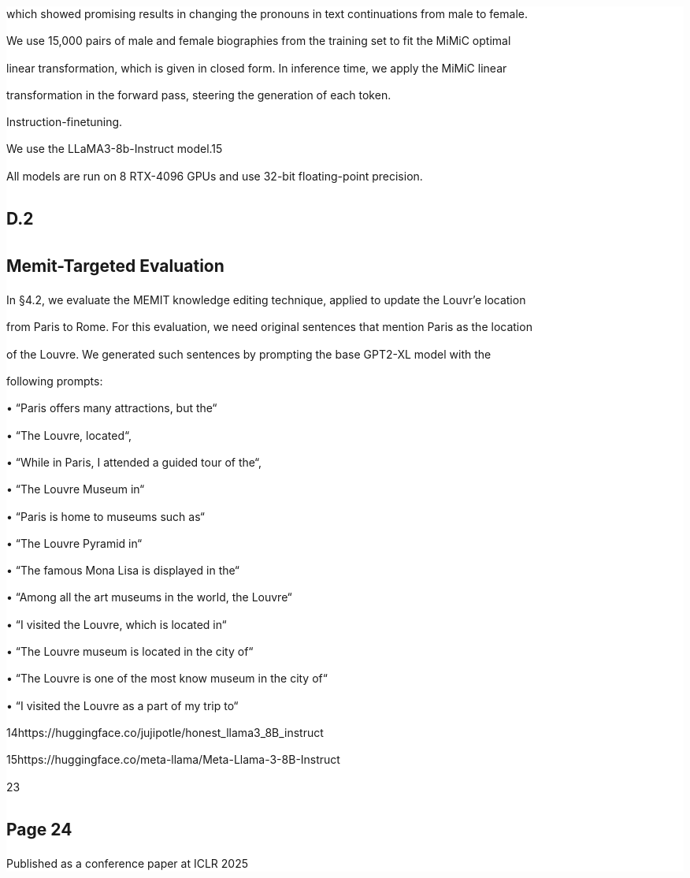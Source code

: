 which showed promising results in changing the pronouns in text continuations from male to female.

We use 15,000 pairs of male and female biographies from the training set to fit the MiMiC optimal

linear transformation, which is given in closed form. In inference time, we apply the MiMiC linear

transformation in the forward pass, steering the generation of each token.

Instruction-finetuning.

We use the LLaMA3-8b-Instruct model.15

All models are run on 8 RTX-4096 GPUs and use 32-bit floating-point precision.

## D.2

## Memit-Targeted Evaluation

In §4.2, we evaluate the MEMIT knowledge editing technique, applied to update the Louvr’e location

from Paris to Rome. For this evaluation, we need original sentences that mention Paris as the location

of the Louvre. We generated such sentences by prompting the base GPT2-XL model with the

following prompts:

• “Paris offers many attractions, but the“

• “The Louvre, located“,

• “While in Paris, I attended a guided tour of the“,

• “The Louvre Museum in“

• “Paris is home to museums such as“

• “The Louvre Pyramid in“

• “The famous Mona Lisa is displayed in the“

• “Among all the art museums in the world, the Louvre“

• “I visited the Louvre, which is located in“

• “The Louvre museum is located in the city of“

• “The Louvre is one of the most know museum in the city of“

• “I visited the Louvre as a part of my trip to“

14https://huggingface.co/jujipotle/honest_llama3_8B_instruct

15https://huggingface.co/meta-llama/Meta-Llama-3-8B-Instruct

23

## Page 24

Published as a conference paper at ICLR 2025
